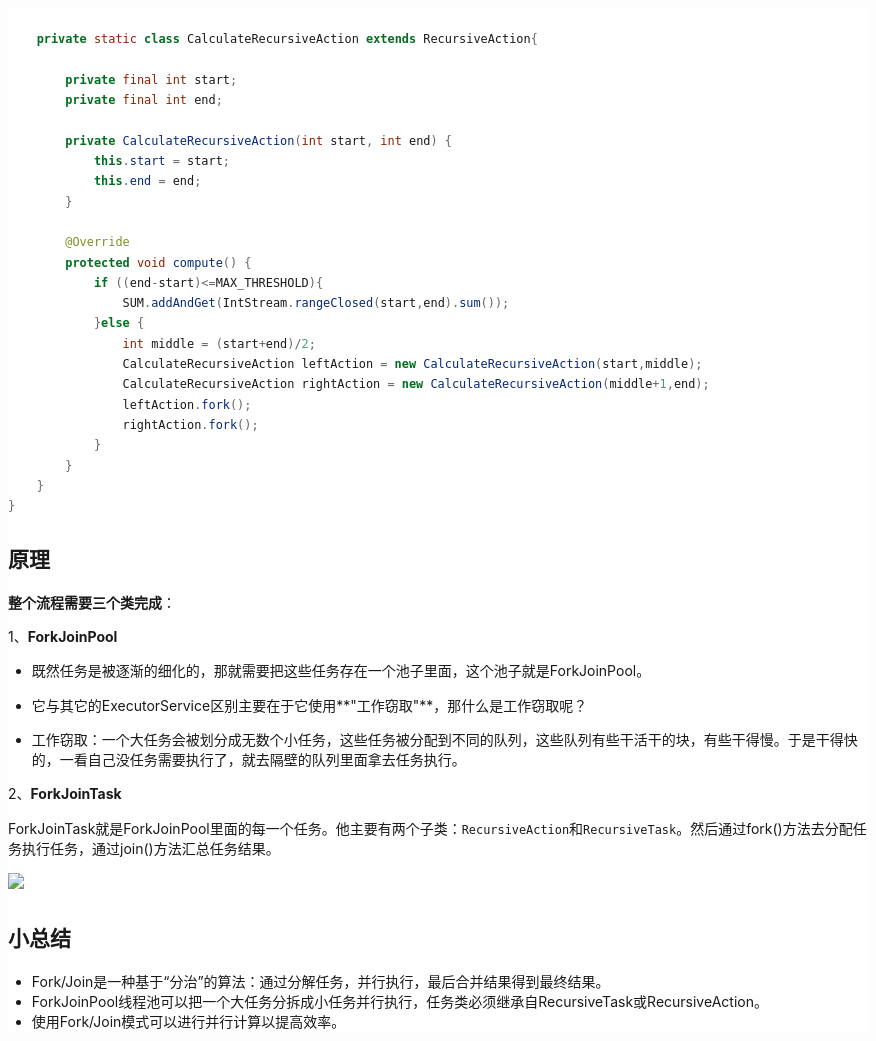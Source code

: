 ```java

    private static class CalculateRecursiveAction extends RecursiveAction{

        private final int start;
        private final int end;

        private CalculateRecursiveAction(int start, int end) {
            this.start = start;
            this.end = end;
        }

        @Override
        protected void compute() {
            if ((end-start)<=MAX_THRESHOLD){
                SUM.addAndGet(IntStream.rangeClosed(start,end).sum());
            }else {
                int middle = (start+end)/2;
                CalculateRecursiveAction leftAction = new CalculateRecursiveAction(start,middle);
                CalculateRecursiveAction rightAction = new CalculateRecursiveAction(middle+1,end);
                leftAction.fork();
                rightAction.fork();
            }
        }
    }
}

```



## 原理

**整个流程需要三个类完成**：

1、**ForkJoinPool**

- 既然任务是被逐渐的细化的，那就需要把这些任务存在一个池子里面，这个池子就是ForkJoinPool。

- 它与其它的ExecutorService区别主要在于它使用**"工作窃取"**，那什么是工作窃取呢？

- 工作窃取：一个大任务会被划分成无数个小任务，这些任务被分配到不同的队列，这些队列有些干活干的块，有些干得慢。于是干得快的，一看自己没任务需要执行了，就去隔壁的队列里面拿去任务执行。

2、**ForkJoinTask**

ForkJoinTask就是ForkJoinPool里面的每一个任务。他主要有两个子类：`RecursiveAction`和`RecursiveTask`。然后通过fork()方法去分配任务执行任务，通过join()方法汇总任务结果。

<img src="https://cdn.jsdelivr.net/gh/youthlql/lqlp@v1.0.0/Java_concurrency/Source_code/Third_stage/0001.png">

## 小总结

* Fork/Join是一种基于“分治”的算法：通过分解任务，并行执行，最后合并结果得到最终结果。
* ForkJoinPool线程池可以把一个大任务分拆成小任务并行执行，任务类必须继承自RecursiveTask或RecursiveAction。
* 使用Fork/Join模式可以进行并行计算以提高效率。



